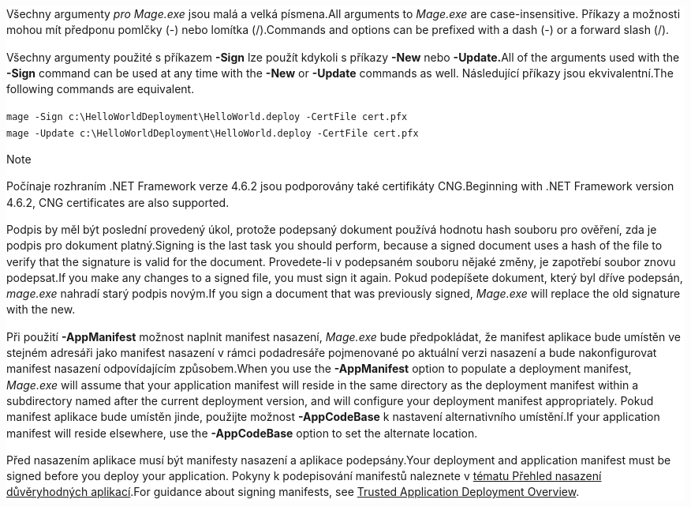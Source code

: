 <span data-ttu-id="2f9e7-331">Všechny argumenty *pro Mage.exe* jsou malá a velká písmena.</span><span class="sxs-lookup"><span data-stu-id="2f9e7-331">All arguments to *Mage.exe* are case-insensitive.</span></span> <span data-ttu-id="2f9e7-332">Příkazy a možnosti mohou mít předponu pomlčky (-) nebo lomítka (/).</span><span class="sxs-lookup"><span data-stu-id="2f9e7-332">Commands and options can be prefixed with a dash (-) or a forward slash (/).</span></span>

<span data-ttu-id="2f9e7-333">Všechny argumenty použité s příkazem **-Sign** lze použít kdykoli s příkazy **-New** nebo **-Update.**</span><span class="sxs-lookup"><span data-stu-id="2f9e7-333">All of the arguments used with the **-Sign** command can be used at any time with the **-New** or **-Update** commands as well.</span></span> <span data-ttu-id="2f9e7-334">Následující příkazy jsou ekvivalentní.</span><span class="sxs-lookup"><span data-stu-id="2f9e7-334">The following commands are equivalent.</span></span>

```console
mage -Sign c:\HelloWorldDeployment\HelloWorld.deploy -CertFile cert.pfx
mage -Update c:\HelloWorldDeployment\HelloWorld.deploy -CertFile cert.pfx
```

> [!NOTE]
> <span data-ttu-id="2f9e7-335">Počínaje rozhraním .NET Framework verze 4.6.2 jsou podporovány také certifikáty CNG.</span><span class="sxs-lookup"><span data-stu-id="2f9e7-335">Beginning with .NET Framework version 4.6.2, CNG certificates are also supported.</span></span>

 <span data-ttu-id="2f9e7-336">Podpis by měl být poslední provedený úkol, protože podepsaný dokument používá hodnotu hash souboru pro ověření, zda je podpis pro dokument platný.</span><span class="sxs-lookup"><span data-stu-id="2f9e7-336">Signing is the last task you should perform, because a signed document uses a hash of the file to verify that the signature is valid for the document.</span></span> <span data-ttu-id="2f9e7-337">Provedete-li v podepsaném souboru nějaké změny, je zapotřebí soubor znovu podepsat.</span><span class="sxs-lookup"><span data-stu-id="2f9e7-337">If you make any changes to a signed file, you must sign it again.</span></span> <span data-ttu-id="2f9e7-338">Pokud podepíšete dokument, který byl dříve podepsán, *mage.exe* nahradí starý podpis novým.</span><span class="sxs-lookup"><span data-stu-id="2f9e7-338">If you sign a document that was previously signed, *Mage.exe* will replace the old signature with the new.</span></span>

 <span data-ttu-id="2f9e7-339">Při použití **-AppManifest** možnost naplnit manifest nasazení, *Mage.exe* bude předpokládat, že manifest aplikace bude umístěn ve stejném adresáři jako manifest nasazení v rámci podadresáře pojmenované po aktuální verzi nasazení a bude nakonfigurovat manifest nasazení odpovídajícím způsobem.</span><span class="sxs-lookup"><span data-stu-id="2f9e7-339">When you use the **-AppManifest** option to populate a deployment manifest, *Mage.exe* will assume that your application manifest will reside in the same directory as the deployment manifest within a subdirectory named after the current deployment version, and will configure your deployment manifest appropriately.</span></span> <span data-ttu-id="2f9e7-340">Pokud manifest aplikace bude umístěn jinde, použijte možnost **-AppCodeBase** k nastavení alternativního umístění.</span><span class="sxs-lookup"><span data-stu-id="2f9e7-340">If your application manifest will reside elsewhere, use the **-AppCodeBase** option to set the alternate location.</span></span>

 <span data-ttu-id="2f9e7-341">Před nasazením aplikace musí být manifesty nasazení a aplikace podepsány.</span><span class="sxs-lookup"><span data-stu-id="2f9e7-341">Your deployment and application manifest must be signed before you deploy your application.</span></span> <span data-ttu-id="2f9e7-342">Pokyny k podepisování manifestů naleznete v [tématu Přehled nasazení důvěryhodných aplikací](/visualstudio/deployment/trusted-application-deployment-overview).</span><span class="sxs-lookup"><span data-stu-id="2f9e7-342">For guidance about signing manifests, see [Trusted Application Deployment Overview](/visualstudio/deployment/trusted-application-deployment-overview).</span></span>
